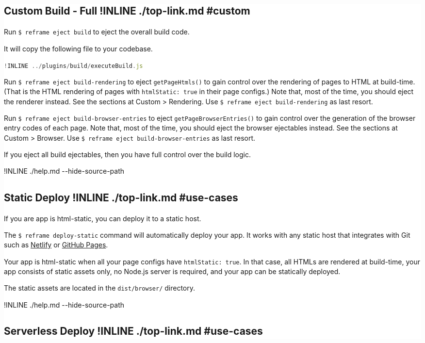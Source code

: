 
## Custom Build - Full !INLINE ./top-link.md #custom

Run `$ reframe eject build` to eject the overall build code.

It will copy the following file to your codebase.

~~~js
!INLINE ../plugins/build/executeBuild.js
~~~

Run `$ reframe eject build-rendering` to eject `getPageHtmls()` to gain control over the rendering of pages to HTML at build-time.
(That is the HTML rendering of pages with `htmlStatic: true` in their page configs.)
Note that, most of the time, you should eject the renderer instead.
See the sections at Custom > Rendering.
Use `$ reframe eject build-rendering` as last resort.

Run `$ reframe eject build-browser-entries` to eject `getPageBrowserEntries()` to gain control over the generation of the browser entry codes of each page.
Note that, most of the time, you should eject the browser ejectables instead.
See the sections at Custom > Browser.
Use `$ reframe eject build-browser-entries` as last resort.

If you eject all build ejectables, then you have full control over the build logic.

!INLINE ./help.md --hide-source-path







## Static Deploy !INLINE ./top-link.md #use-cases

If you are app is html-static, you can deploy it to a static host.

The `$ reframe deploy-static` command will automatically deploy your app.
It works with any static host that integrates with Git such as
[Netlify](https://www.netlify.com/) or
[GitHub Pages](https://pages.github.com/).

Your app is html-static when all your page configs have `htmlStatic: true`.
In that case,
all HTMLs are rendered at build-time,
your app consists of static assets only,
no Node.js server is required,
and your app can be statically deployed.

The static assets are located in the `dist/browser/` directory.

!INLINE ./help.md --hide-source-path




## Serverless Deploy !INLINE ./top-link.md #use-cases
